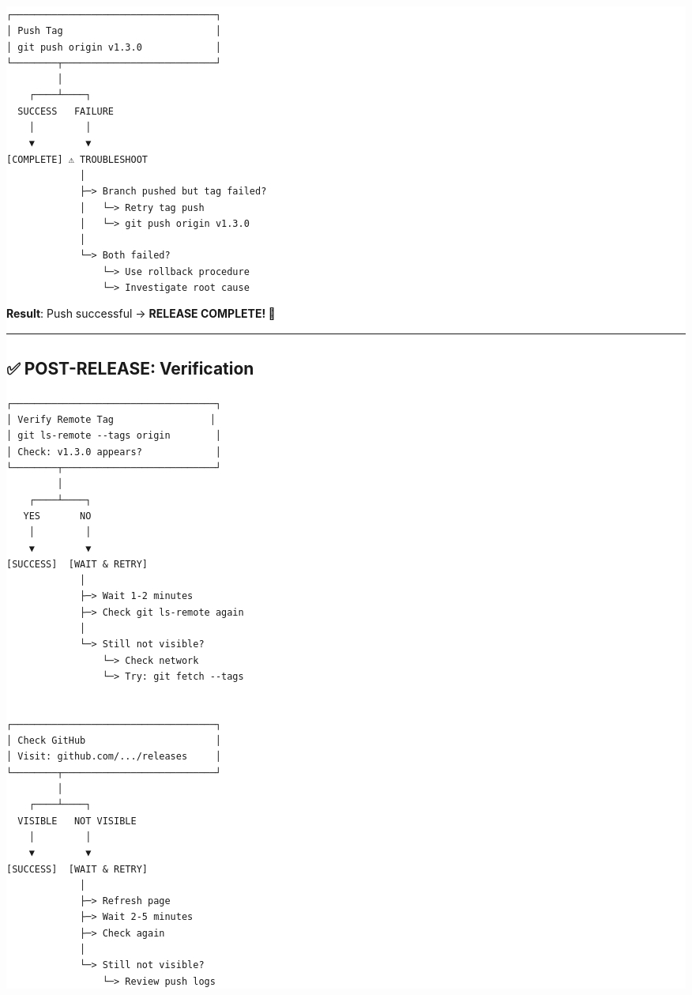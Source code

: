 ```
┌────────────────────────────────────┐
│ Push Tag                           │
│ git push origin v1.3.0             │
└────────┬───────────────────────────┘
         │
    ┌────┴────┐
  SUCCESS   FAILURE
    │         │
    ▼         ▼
[COMPLETE] ⚠️ TROUBLESHOOT
             │
             ├─> Branch pushed but tag failed?
             │   └─> Retry tag push
             │   └─> git push origin v1.3.0
             │
             └─> Both failed?
                 └─> Use rollback procedure
                 └─> Investigate root cause
```

**Result**: Push successful → **RELEASE COMPLETE! 🎉**

---

## ✅ POST-RELEASE: Verification

```
┌────────────────────────────────────┐
│ Verify Remote Tag                 │
│ git ls-remote --tags origin        │
│ Check: v1.3.0 appears?             │
└────────┬───────────────────────────┘
         │
    ┌────┴────┐
   YES       NO
    │         │
    ▼         ▼
[SUCCESS]  [WAIT & RETRY]
             │
             ├─> Wait 1-2 minutes
             ├─> Check git ls-remote again
             │
             └─> Still not visible?
                 └─> Check network
                 └─> Try: git fetch --tags


┌────────────────────────────────────┐
│ Check GitHub                       │
│ Visit: github.com/.../releases     │
└────────┬───────────────────────────┘
         │
    ┌────┴────┐
  VISIBLE   NOT VISIBLE
    │         │
    ▼         ▼
[SUCCESS]  [WAIT & RETRY]
             │
             ├─> Refresh page
             ├─> Wait 2-5 minutes
             ├─> Check again
             │
             └─> Still not visible?
                 └─> Review push logs
```